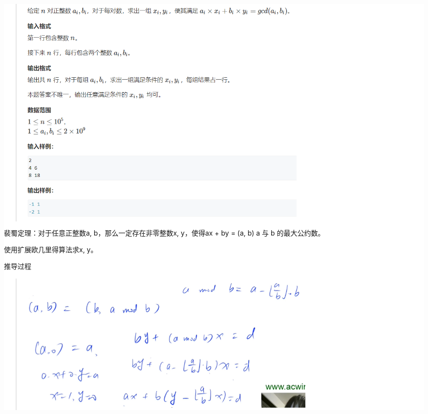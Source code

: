 ><img src="assets/image-20220415181412835.png" alt="image-20220415181412835" style="zoom:67%;" />

裴蜀定理：对于任意正整数a, b，那么一定存在非零整数x, y，使得ax + by = (a, b)   a 与 b 的最大公约数。

使用扩展欧几里得算法求x, y。

推导过程

> <img src="assets/image-20211026115459014.png" alt="image-20211026115459014" style="zoom: 67%;" />
